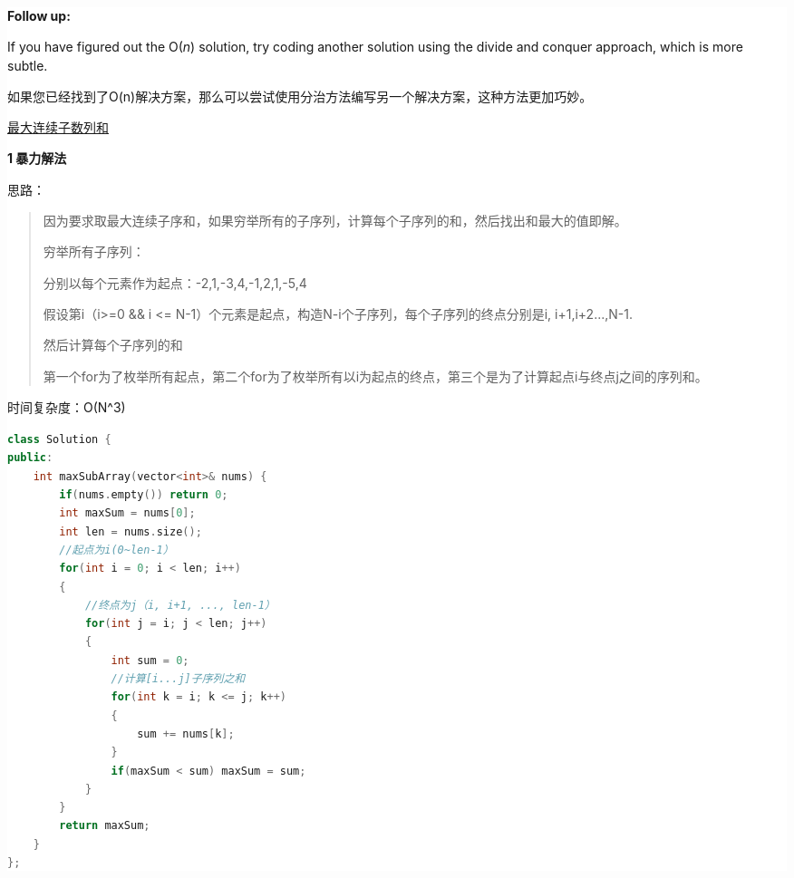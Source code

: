 **Follow up:**

If you have figured out the O(*n*) solution, try coding another solution using the divide and conquer approach, which is more subtle.  

如果您已经找到了O(n)解决方案，那么可以尝试使用分治方法编写另一个解决方案，这种方法更加巧妙。

[最大连续子数列和](http://conw.net/archives/9/)

**1 暴力解法**

思路：

> 因为要求取最大连续子序和，如果穷举所有的子序列，计算每个子序列的和，然后找出和最大的值即解。
>
> 穷举所有子序列：
>
> 分别以每个元素作为起点：-2,1,-3,4,-1,2,1,-5,4
>
> 假设第i（i>=0 && i <= N-1）个元素是起点，构造N-i个子序列，每个子序列的终点分别是i, i+1,i+2...,N-1.
>
> 然后计算每个子序列的和
>
> 第一个for为了枚举所有起点，第二个for为了枚举所有以i为起点的终点，第三个是为了计算起点i与终点j之间的序列和。

时间复杂度：O(N^3)

```c++
class Solution {
public:
    int maxSubArray(vector<int>& nums) {
        if(nums.empty()) return 0;
        int maxSum = nums[0];
        int len = nums.size();
        //起点为i(0~len-1）
        for(int i = 0; i < len; i++)
        {
            //终点为j（i, i+1, ..., len-1）
            for(int j = i; j < len; j++)
            {
                int sum = 0;
                //计算[i...j]子序列之和
                for(int k = i; k <= j; k++)
                {
                    sum += nums[k];
                }
                if(maxSum < sum) maxSum = sum;
            }
        }
        return maxSum;
    }
};
```


